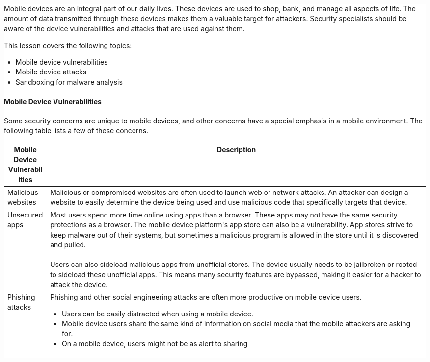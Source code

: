 Mobile devices are an integral part of our daily lives. These devices are used to shop, bank, and manage all aspects of life. The amount of data transmitted through these devices makes them a valuable target for attackers. Security specialists should be aware of the device vulnerabilities and attacks that are used against them.

This lesson covers the following topics:

- Mobile device vulnerabilities
- Mobile device attacks
- Sandboxing for malware analysis

#### Mobile Device Vulnerabilities

Some security concerns are unique to mobile devices, and other concerns have a special emphasis in a mobile environment. The following table lists a few of these concerns.

<table>
<thead>
<tr>
  <th>Mobile Device Vulnerabilities</th>
  <th>Description</th>
</tr>
</thead>
<tbody>
<tr>
  <td>Malicious websites</td>
  <td>
    Malicious or compromised websites are often used to launch web or
    network attacks. An attacker can design a website to easily
    determine the device being used and use malicious code that
    specifically targets that device.
  </td>
</tr>
<tr>
  <td>Unsecured apps</td>
  <td>
    Most users spend more time online using apps than a browser. These
    apps may not have the same security protections as a browser. The
    mobile device platform's app store can also be a vulnerability. App
    stores strive to keep malware out of their systems, but sometimes a
    malicious program is allowed in the store until it is discovered and
    pulled.
    <br />
    <br />
    Users can also sideload malicious apps from unofficial stores. The
    device usually needs to be jailbroken or rooted to sideload these
    unofficial apps. This means many security features are bypassed,
    making it easier for a hacker to attack the device.
  </td>
</tr>
<tr>
  <td>Phishing attacks</td>
  <td>
    Phishing and other social engineering attacks are often more
    productive on mobile device users.
    <ul>
      <li>
        Users can be easily distracted when using a mobile device.
      </li>
      <li>
        Mobile device users share the same kind of information on social
        media that the mobile attackers are asking for.
      </li>
      <li>
        On a mobile device, users might not be as alert to sharing